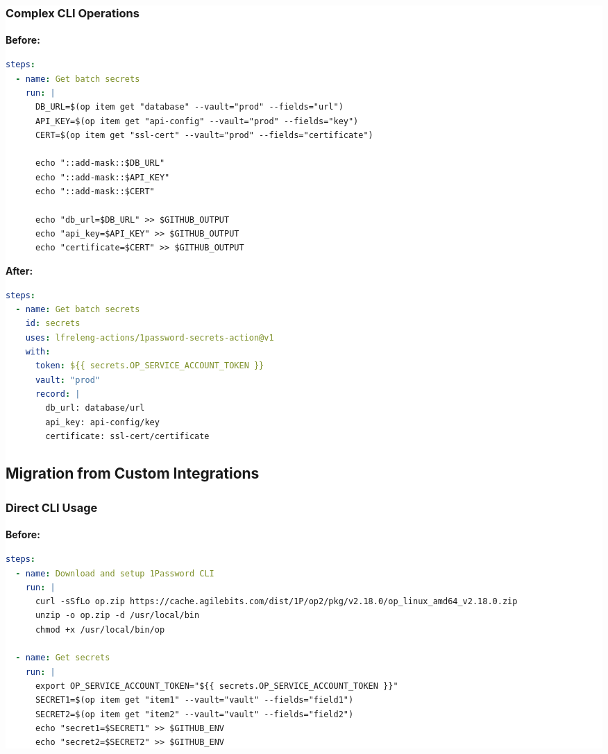 ### Complex CLI Operations

**Before:**

```yaml
steps:
  - name: Get batch secrets
    run: |
      DB_URL=$(op item get "database" --vault="prod" --fields="url")
      API_KEY=$(op item get "api-config" --vault="prod" --fields="key")
      CERT=$(op item get "ssl-cert" --vault="prod" --fields="certificate")

      echo "::add-mask::$DB_URL"
      echo "::add-mask::$API_KEY"
      echo "::add-mask::$CERT"

      echo "db_url=$DB_URL" >> $GITHUB_OUTPUT
      echo "api_key=$API_KEY" >> $GITHUB_OUTPUT
      echo "certificate=$CERT" >> $GITHUB_OUTPUT
```

**After:**

```yaml
steps:
  - name: Get batch secrets
    id: secrets
    uses: lfreleng-actions/1password-secrets-action@v1
    with:
      token: ${{ secrets.OP_SERVICE_ACCOUNT_TOKEN }}
      vault: "prod"
      record: |
        db_url: database/url
        api_key: api-config/key
        certificate: ssl-cert/certificate
```

## Migration from Custom Integrations

### Direct CLI Usage

**Before:**

```yaml
steps:
  - name: Download and setup 1Password CLI
    run: |
      curl -sSfLo op.zip https://cache.agilebits.com/dist/1P/op2/pkg/v2.18.0/op_linux_amd64_v2.18.0.zip
      unzip -o op.zip -d /usr/local/bin
      chmod +x /usr/local/bin/op

  - name: Get secrets
    run: |
      export OP_SERVICE_ACCOUNT_TOKEN="${{ secrets.OP_SERVICE_ACCOUNT_TOKEN }}"
      SECRET1=$(op item get "item1" --vault="vault" --fields="field1")
      SECRET2=$(op item get "item2" --vault="vault" --fields="field2")
      echo "secret1=$SECRET1" >> $GITHUB_ENV
      echo "secret2=$SECRET2" >> $GITHUB_ENV
```
